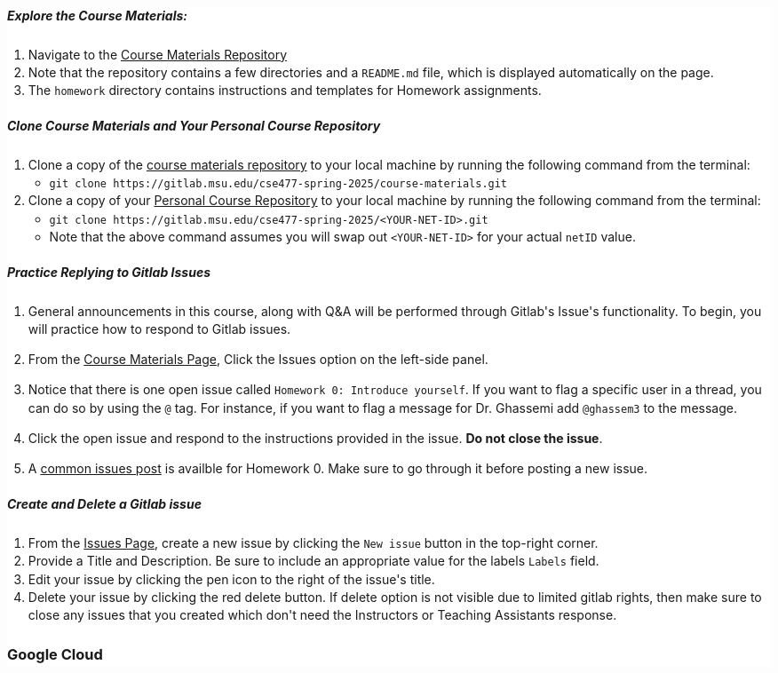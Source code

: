     

##### Explore the Course Materials:

1. Navigate to the [Course Materials Repository](https://gitlab.msu.edu/cse477-spring-2025/course-materials)
2. Note that the repository contains a few directories and a `README.md` file, which is displayed automatically on the page.
3. The `homework` directory contains instructions and templates for Homework assignments. 



##### Clone Course Materials and Your Personal Course Repository

1. Clone a copy of the <u>course materials repository</u> to your local machine by running the following command from the terminal:
   - `git clone https://gitlab.msu.edu/cse477-spring-2025/course-materials.git`
2. Clone a copy of your <u>Personal Course Repository</u> to your local machine by running the following command from the terminal:
   - `git clone https://gitlab.msu.edu/cse477-spring-2025/<YOUR-NET-ID>.git`
   - Note that the above command assumes you will swap out `<YOUR-NET-ID>` for your actual `netID` value.

 

##### Practice Replying to Gitlab Issues

1. General announcements in this course, along with Q&A will be performed through Gitlab's Issue's functionality. To begin, you will practice how to respond to Gitlab issues.

2. From the [Course Materials Page](https://gitlab.msu.edu/cse477-spring-2025/course-materials), Click the Issues option on the left-side panel.

3. Notice that there is one open issue called `Homework 0: Introduce yourself`. If you want to flag a specific user in a thread, you can do so by using the `@` tag. For instance, if you want to flag a message for Dr. Ghassemi add `@ghassem3` to the message.

4. Click the open issue and respond to the instructions provided in the issue. **Do not close the issue**.

5. A [common issues post]( https://gitlab.msu.edu/cse477-spring-2025/course-materials/-/issues/2) is availble for Homework 0. Make sure to go through it before posting a new issue.

   

##### Create and Delete a Gitlab issue

1. From the [Issues Page](https://gitlab.msu.edu/cse477-spring-2025/course-materials/-/issues), create a new issue by clicking the `New issue` button in the top-right corner.
2. Provide a Title and Description. Be sure to include an appropriate value for the labels  `Labels` field.
3. Edit your issue by clicking the pen icon to the right of the issue's title.
4. Delete your issue by clicking the red delete button. If delete option is not visible due to limited gitlab rights, then make sure to close any  issues that you created which don't need the Instructors or Teaching Assistants response.   



### Google Cloud
